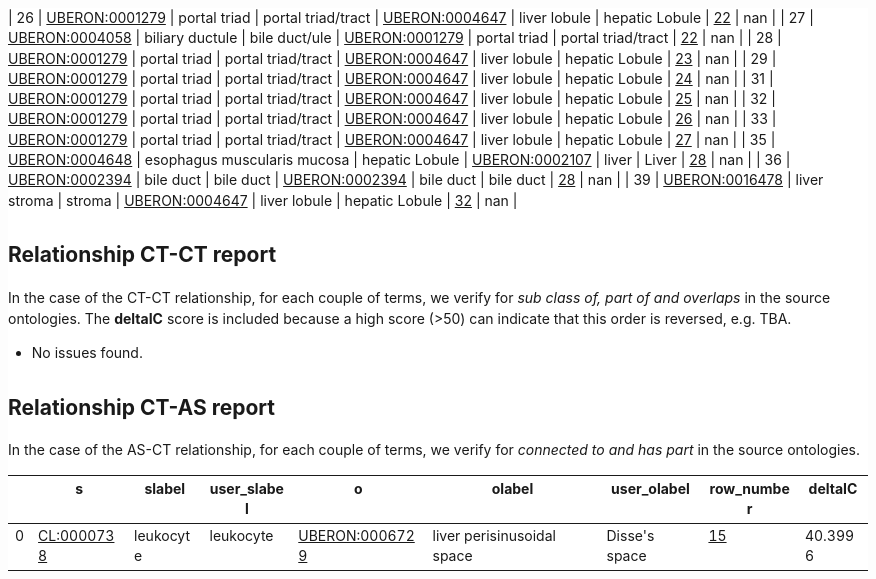 | 26 | [UBERON:0001279](http://purl.obolibrary.org/obo/UBERON_0001279) | portal triad                | portal triad/tract | [UBERON:0004647](http://purl.obolibrary.org/obo/UBERON_0004647) | liver lobule                | hepatic Lobule     | [22](https://docs.google.com/spreadsheets/d/1EgDjNLfSzcOlrwvd8-bvlU8sEhVn8Cj5vvo7AU1Vfw0/edit#gid=1694828397&range=22:22) | nan       |
| 27 | [UBERON:0004058](http://purl.obolibrary.org/obo/UBERON_0004058) | biliary ductule             | bile duct/ule      | [UBERON:0001279](http://purl.obolibrary.org/obo/UBERON_0001279) | portal triad                | portal triad/tract | [22](https://docs.google.com/spreadsheets/d/1EgDjNLfSzcOlrwvd8-bvlU8sEhVn8Cj5vvo7AU1Vfw0/edit#gid=1694828397&range=22:22) | nan       |
| 28 | [UBERON:0001279](http://purl.obolibrary.org/obo/UBERON_0001279) | portal triad                | portal triad/tract | [UBERON:0004647](http://purl.obolibrary.org/obo/UBERON_0004647) | liver lobule                | hepatic Lobule     | [23](https://docs.google.com/spreadsheets/d/1EgDjNLfSzcOlrwvd8-bvlU8sEhVn8Cj5vvo7AU1Vfw0/edit#gid=1694828397&range=23:23) | nan       |
| 29 | [UBERON:0001279](http://purl.obolibrary.org/obo/UBERON_0001279) | portal triad                | portal triad/tract | [UBERON:0004647](http://purl.obolibrary.org/obo/UBERON_0004647) | liver lobule                | hepatic Lobule     | [24](https://docs.google.com/spreadsheets/d/1EgDjNLfSzcOlrwvd8-bvlU8sEhVn8Cj5vvo7AU1Vfw0/edit#gid=1694828397&range=24:24) | nan       |
| 31 | [UBERON:0001279](http://purl.obolibrary.org/obo/UBERON_0001279) | portal triad                | portal triad/tract | [UBERON:0004647](http://purl.obolibrary.org/obo/UBERON_0004647) | liver lobule                | hepatic Lobule     | [25](https://docs.google.com/spreadsheets/d/1EgDjNLfSzcOlrwvd8-bvlU8sEhVn8Cj5vvo7AU1Vfw0/edit#gid=1694828397&range=25:25) | nan       |
| 32 | [UBERON:0001279](http://purl.obolibrary.org/obo/UBERON_0001279) | portal triad                | portal triad/tract | [UBERON:0004647](http://purl.obolibrary.org/obo/UBERON_0004647) | liver lobule                | hepatic Lobule     | [26](https://docs.google.com/spreadsheets/d/1EgDjNLfSzcOlrwvd8-bvlU8sEhVn8Cj5vvo7AU1Vfw0/edit#gid=1694828397&range=26:26) | nan       |
| 33 | [UBERON:0001279](http://purl.obolibrary.org/obo/UBERON_0001279) | portal triad                | portal triad/tract | [UBERON:0004647](http://purl.obolibrary.org/obo/UBERON_0004647) | liver lobule                | hepatic Lobule     | [27](https://docs.google.com/spreadsheets/d/1EgDjNLfSzcOlrwvd8-bvlU8sEhVn8Cj5vvo7AU1Vfw0/edit#gid=1694828397&range=27:27) | nan       |
| 35 | [UBERON:0004648](http://purl.obolibrary.org/obo/UBERON_0004648) | esophagus muscularis mucosa | hepatic Lobule     | [UBERON:0002107](http://purl.obolibrary.org/obo/UBERON_0002107) | liver                       | Liver              | [28](https://docs.google.com/spreadsheets/d/1EgDjNLfSzcOlrwvd8-bvlU8sEhVn8Cj5vvo7AU1Vfw0/edit#gid=1694828397&range=28:28) | nan       |
| 36 | [UBERON:0002394](http://purl.obolibrary.org/obo/UBERON_0002394) | bile duct                   | bile duct          | [UBERON:0002394](http://purl.obolibrary.org/obo/UBERON_0002394) | bile duct                   | bile duct          | [28](https://docs.google.com/spreadsheets/d/1EgDjNLfSzcOlrwvd8-bvlU8sEhVn8Cj5vvo7AU1Vfw0/edit#gid=1694828397&range=28:28) | nan       |
| 39 | [UBERON:0016478](http://purl.obolibrary.org/obo/UBERON_0016478) | liver stroma                | stroma             | [UBERON:0004647](http://purl.obolibrary.org/obo/UBERON_0004647) | liver lobule                | hepatic Lobule     | [32](https://docs.google.com/spreadsheets/d/1EgDjNLfSzcOlrwvd8-bvlU8sEhVn8Cj5vvo7AU1Vfw0/edit#gid=1694828397&range=32:32) | nan       |




## Relationship CT-CT report


In the case of the CT-CT relationship, for each couple of terms, we verify for _sub class of, part of and overlaps_ in the source ontologies. The **deltaIC** score is included because a high score (>50) can indicate that this order is reversed, e.g. TBA.



- No issues found.






## Relationship CT-AS report


In the case of the AS-CT relationship, for each couple of terms, we verify for _connected to and has part_ in the source ontologies.



|    | s                                                       | slabel                                                  | user_slabel                                                        | o                                                               | olabel                     | user_olabel      | row_number                                                                                                                |    deltaIC |
|----|---------------------------------------------------------|---------------------------------------------------------|--------------------------------------------------------------------|-----------------------------------------------------------------|----------------------------|------------------|---------------------------------------------------------------------------------------------------------------------------|------------|
|  0 | [CL:0000738](http://purl.obolibrary.org/obo/CL_0000738) | leukocyte                                               | leukocyte                                                          | [UBERON:0006729](http://purl.obolibrary.org/obo/UBERON_0006729) | liver perisinusoidal space | Disse's space    | [15](https://docs.google.com/spreadsheets/d/1EgDjNLfSzcOlrwvd8-bvlU8sEhVn8Cj5vvo7AU1Vfw0/edit#gid=1694828397&range=15:15) |  40.3996   |